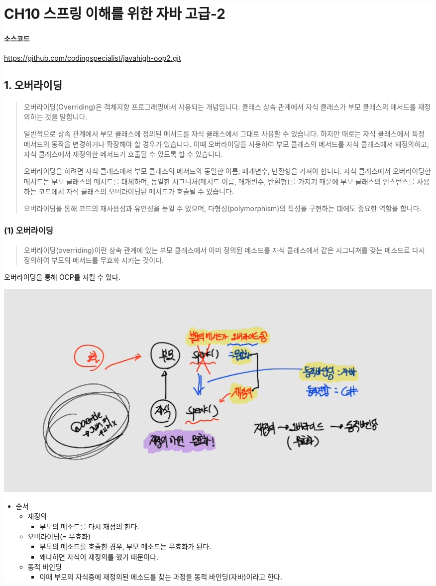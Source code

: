 # CH10 스프링 이해를 위한 자바 고급-2

#### 소스코드

https://github.com/codingspecialist/javahigh-oop2.git

## 1. 오버라이딩
> 오버라이딩(Overriding)은 객체지향 프로그래밍에서 사용되는 개념입니다. 클래스 상속 관계에서 자식 클래스가 부모 클래스의 메서드를 재정의하는 것을 말합니다.
>
> 일반적으로 상속 관계에서 부모 클래스에 정의된 메서드를 자식 클래스에서 그대로 사용할 수 있습니다. 하지만 때로는 자식 클래스에서 특정 메서드의 동작을 변경하거나 확장해야 할 경우가 있습니다. 이때 오버라이딩을 사용하여 부모 클래스의 메서드를 자식 클래스에서 재정의하고, 자식 클래스에서 재정의한 메서드가 호출될 수 있도록 할 수 있습니다.
>
> 오버라이딩을 하려면 자식 클래스에서 부모 클래스의 메서드와 동일한 이름, 매개변수, 반환형을 가져야 합니다. 자식 클래스에서 오버라이딩한 메서드는 부모 클래스의 메서드를 대체하며, 동일한 시그니처(메서드 이름, 매개변수, 반환형)를 가지기 때문에 부모 클래스의 인스턴스를 사용하는 코드에서 자식 클래스의 오버라이딩된 메서드가 호출될 수 있습니다.
>
> 오버라이딩을 통해 코드의 재사용성과 유연성을 높일 수 있으며, 다형성(polymorphism)의 특성을 구현하는 데에도 중요한 역할을 합니다.

### (1) 오버라이딩
> 오버라이딩(overriding)이란 상속 관계에 있는 부모 클래스에서 이미 정의된 메소드를 자식 클래스에서 같은 시그니쳐를 갖는 메소드로 다시 정의하여 부모의 메서드를 무효화 시키는 것이다.

오버라이딩을 통해 OCP를 지킬 수 있다.

![1](images/1.png)

- 순서
  - 재정의
    - 부모의 메소드를 다시 재정의 한다.
  - 오버라이딩(= 무효화)
    - 부모의 메소드를 호출한 경우, 부모 메소드는 무효화가 된다.
    - 왜냐하면 자식이 재정의를 했기 때문이다.
  - 동적 바인딩
    - 이때 부모의 자식중에 재정의된 메소드를 찾는 과정을 동적 바인딩(자바)이라고 한다.
